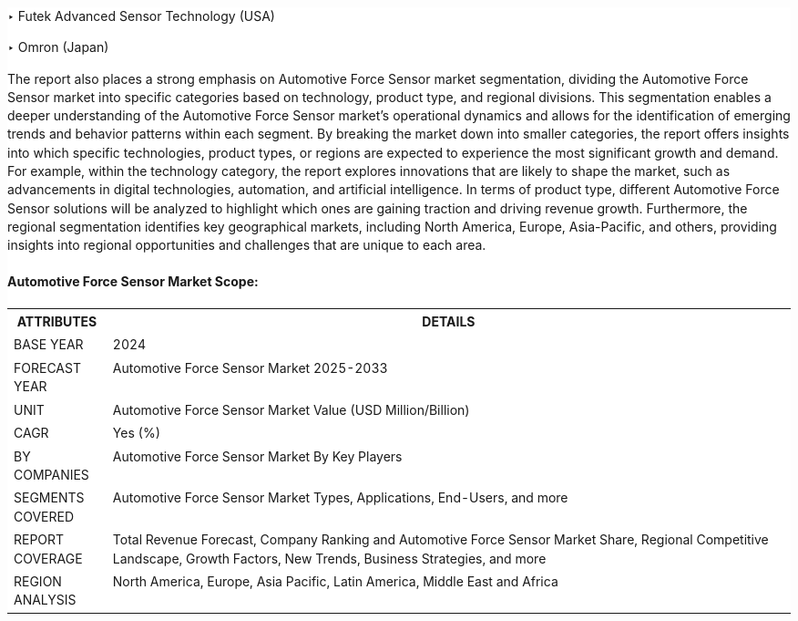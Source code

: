 ‣ Futek Advanced Sensor Technology (USA)

‣ Omron (Japan)

The report also places a strong emphasis on Automotive Force Sensor market segmentation, dividing the Automotive Force Sensor market into specific categories based on technology, product type, and regional divisions. This segmentation enables a deeper understanding of the Automotive Force Sensor market’s operational dynamics and allows for the identification of emerging trends and behavior patterns within each segment. By breaking the market down into smaller categories, the report offers insights into which specific technologies, product types, or regions are expected to experience the most significant growth and demand. For example, within the technology category, the report explores innovations that are likely to shape the market, such as advancements in digital technologies, automation, and artificial intelligence. In terms of product type, different Automotive Force Sensor solutions will be analyzed to highlight which ones are gaining traction and driving revenue growth. Furthermore, the regional segmentation identifies key geographical markets, including North America, Europe, Asia-Pacific, and others, providing insights into regional opportunities and challenges that are unique to each area.

<h4>Automotive Force Sensor Market Scope:</h4>
<table>
<tr>
<th>ATTRIBUTES</th>
<th>DETAILS</th>
</tr>
<tr>
<td>BASE YEAR</td>
<td>2024</td>
</tr>
<tr>
<td>FORECAST YEAR</td>
<td>Automotive Force Sensor Market 2025-2033</td>
</tr>
<tr>
<td>UNIT</td>
<td>Automotive Force Sensor Market Value (USD Million/Billion)</td>
<tr>
<td>CAGR</td>
<td>Yes (%)</td>
</tr>
</tr>
<tr>
<td>BY COMPANIES</td>
<td>Automotive Force Sensor Market By Key Players</td>
</tr>
<tr>
<td>SEGMENTS COVERED</td>
<td>Automotive Force Sensor Market Types, Applications, End-Users, and more</td>
</tr>
<tr>
<td>REPORT COVERAGE</td>
<td>Total Revenue Forecast, Company Ranking and Automotive Force Sensor Market Share, Regional Competitive Landscape, Growth Factors, New Trends, Business Strategies, and more</td>
</tr>
<tr>
<td>REGION ANALYSIS</td>
<td>North America, Europe, Asia Pacific, Latin America, Middle East and Africa</td>
</tr>
</table>
